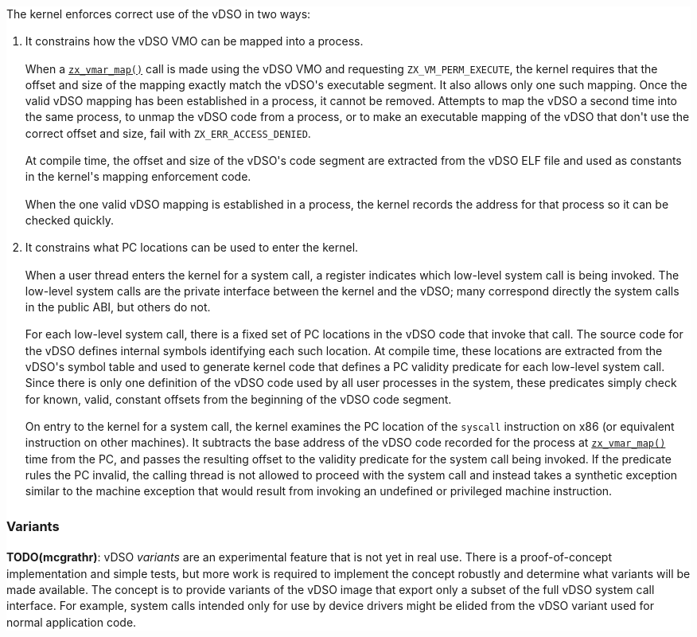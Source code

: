 The kernel enforces correct use of the vDSO in two ways:

 1. It constrains how the vDSO VMO can be mapped into a process.

    When a [`zx_vmar_map()`] call is made using the vDSO VMO and
    requesting `ZX_VM_PERM_EXECUTE`, the kernel requires that the offset
    and size of the mapping exactly match the vDSO's executable segment.
    It also allows only one such mapping. Once the valid vDSO mapping
    has been established in a process, it cannot be removed. Attempts to
    map the vDSO a second time into the same process, to unmap the vDSO
    code from a process, or to make an executable mapping of the vDSO
    that don't use the correct offset and size, fail with
    `ZX_ERR_ACCESS_DENIED`.

    At compile time, the offset and size of the vDSO's code segment are
    extracted from the vDSO ELF file and used as constants in the
    kernel's mapping enforcement code.

    When the one valid vDSO mapping is established in a process, the
    kernel records the address for that process so it can be checked
    quickly.

 2. It constrains what PC locations can be used to enter the kernel.

    When a user thread enters the kernel for a system call, a register
    indicates which low-level system call is being invoked. The
    low-level system calls are the private interface between the kernel
    and the vDSO; many correspond directly the system calls in the
    public ABI, but others do not.

    For each low-level system call, there is a fixed set of PC locations
    in the vDSO code that invoke that call. The source code for the vDSO
    defines internal symbols identifying each such location. At compile
    time, these locations are extracted from the vDSO's symbol table and
    used to generate kernel code that defines a PC validity predicate
    for each low-level system call. Since there is only one definition
    of the vDSO code used by all user processes in the system, these
    predicates simply check for known, valid, constant offsets from the
    beginning of the vDSO code segment.

    On entry to the kernel for a system call, the kernel examines the PC
    location of the `syscall` instruction on x86 (or equivalent
    instruction on other machines). It subtracts the base address of the
    vDSO code recorded for the process at [`zx_vmar_map()`] time from
    the PC, and passes the resulting offset to the validity predicate
    for the system call being invoked. If the predicate rules the PC
    invalid, the calling thread is not allowed to proceed with the
    system call and instead takes a synthetic exception similar to the
    machine exception that would result from invoking an undefined or
    privileged machine instruction.

### Variants

**TODO(mcgrathr)**: vDSO *variants* are an experimental feature that is
not yet in real use. There is a proof-of-concept implementation and
simple tests, but more work is required to implement the concept
robustly and determine what variants will be made available. The concept
is to provide variants of the vDSO image that export only a subset of
the full vDSO system call interface. For example, system calls intended
only for use by device drivers might be elided from the vDSO variant
used for normal application code.


[`zx_process_start()`]: /docs/reference/syscalls/process_start.md
[`zx_system_get_num_cpus()`]: /docs/reference/syscalls/system_get_num_cpus.md
[`zx_system_get_version_string()`]: /docs/reference/syscalls/system_get_version_string.md
[`zx_ticks_per_second()`]: /docs/reference/syscalls/ticks_per_second.md
[`zx_vmar_map()`]: /docs/reference/syscalls/vmar_map.md